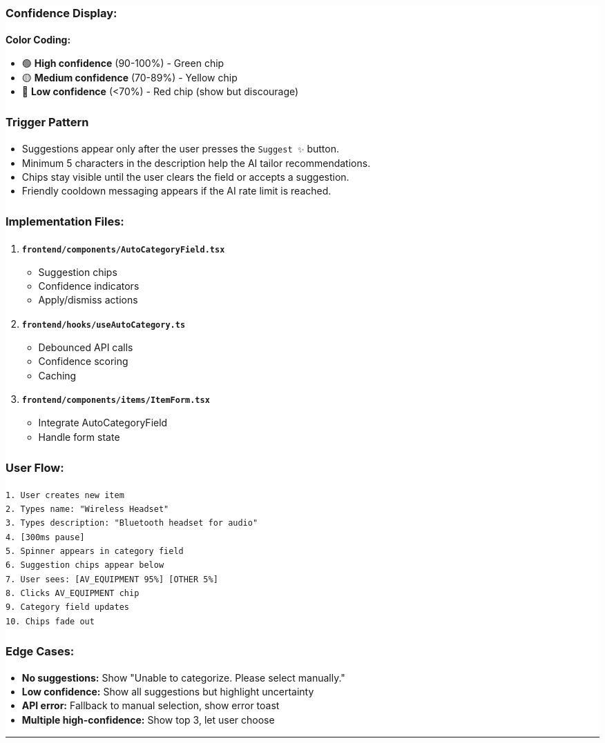 ### **Confidence Display:**

**Color Coding:**
- 🟢 **High confidence** (90-100%) - Green chip
- 🟡 **Medium confidence** (70-89%) - Yellow chip
- 🔴 **Low confidence** (<70%) - Red chip (show but discourage)

### **Trigger Pattern**

- Suggestions appear only after the user presses the `Suggest ✨` button.
- Minimum 5 characters in the description help the AI tailor recommendations.
- Chips stay visible until the user clears the field or accepts a suggestion.
- Friendly cooldown messaging appears if the AI rate limit is reached.

### **Implementation Files:**

1. **`frontend/components/AutoCategoryField.tsx`**
   - Suggestion chips
   - Confidence indicators
   - Apply/dismiss actions

2. **`frontend/hooks/useAutoCategory.ts`**
   - Debounced API calls
   - Confidence scoring
   - Caching

3. **`frontend/components/items/ItemForm.tsx`**
   - Integrate AutoCategoryField
   - Handle form state

### **User Flow:**

```
1. User creates new item
2. Types name: "Wireless Headset"
3. Types description: "Bluetooth headset for audio"
4. [300ms pause]
5. Spinner appears in category field
6. Suggestion chips appear below
7. User sees: [AV_EQUIPMENT 95%] [OTHER 5%]
8. Clicks AV_EQUIPMENT chip
9. Category field updates
10. Chips fade out
```

### **Edge Cases:**

- **No suggestions:** Show "Unable to categorize. Please select manually."
- **Low confidence:** Show all suggestions but highlight uncertainty
- **API error:** Fallback to manual selection, show error toast
- **Multiple high-confidence:** Show top 3, let user choose

---
